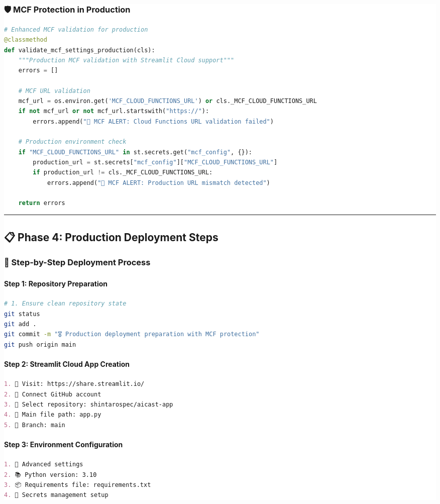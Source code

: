 ### 🛡️ MCF Protection in Production
```python
# Enhanced MCF validation for production
@classmethod
def validate_mcf_settings_production(cls):
    """Production MCF validation with Streamlit Cloud support"""
    errors = []
    
    # MCF URL validation
    mcf_url = os.environ.get('MCF_CLOUD_FUNCTIONS_URL') or cls._MCF_CLOUD_FUNCTIONS_URL
    if not mcf_url or not mcf_url.startswith("https://"):
        errors.append("🚨 MCF ALERT: Cloud Functions URL validation failed")
    
    # Production environment check
    if "MCF_CLOUD_FUNCTIONS_URL" in st.secrets.get("mcf_config", {}):
        production_url = st.secrets["mcf_config"]["MCF_CLOUD_FUNCTIONS_URL"]
        if production_url != cls._MCF_CLOUD_FUNCTIONS_URL:
            errors.append("🚨 MCF ALERT: Production URL mismatch detected")
    
    return errors
```

---

## 📋 Phase 4: Production Deployment Steps

### 🚀 Step-by-Step Deployment Process

#### Step 1: Repository Preparation
```bash
# 1. Ensure clean repository state
git status
git add .
git commit -m "🎖️ Production deployment preparation with MCF protection"
git push origin main
```

#### Step 2: Streamlit Cloud App Creation
```markdown
1. 📱 Visit: https://share.streamlit.io/
2. 🔐 Connect GitHub account
3. 📂 Select repository: shintarospec/aicast-app
4. 📄 Main file path: app.py
5. 🌿 Branch: main
```

#### Step 3: Environment Configuration
```markdown
1. 🔧 Advanced settings
2. 📚 Python version: 3.10
3. 📦 Requirements file: requirements.txt
4. 🔐 Secrets management setup
```
